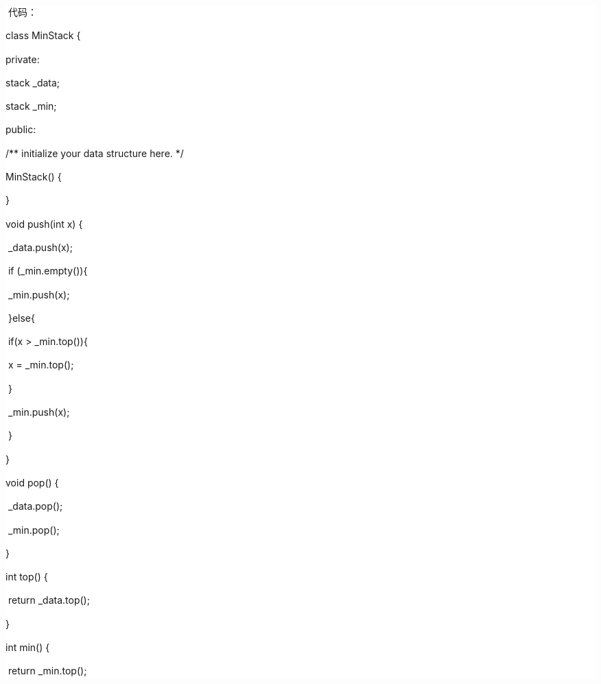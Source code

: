 ​	代码：

 

class MinStack {

private:

  stack<int> _data;

  stack<int> _min;

public:

  /** initialize your data structure here. */

  MinStack() {

 

  }

  

  void push(int x) {

​    _data.push(x);

​    if (_min.empty()){

​      _min.push(x);

​    }else{

​      if(x > _min.top()){

​        x = _min.top();        

​      }  

​      _min.push(x);

​    }  

  }

  

  void pop() {

​    _data.pop();

​    _min.pop();

  }

  

  int top() {

​    return _data.top();

  }

  

  int min() {

​    return _min.top();
